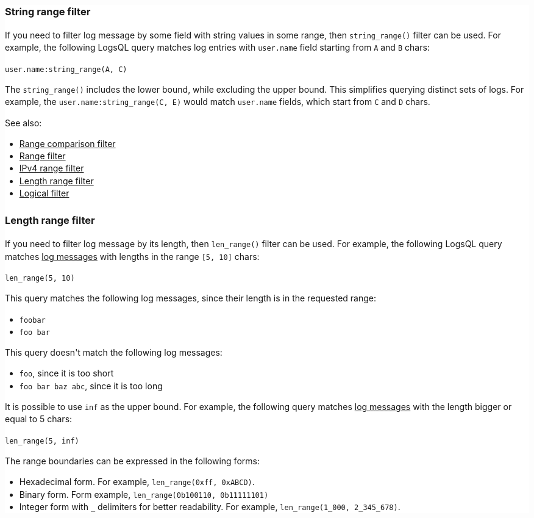 ### String range filter

If you need to filter log message by some field with string values in some range, then `string_range()` filter can be used.
For example, the following LogsQL query matches log entries with `user.name` field starting from `A` and `B` chars:

```logsql
user.name:string_range(A, C)
```

The `string_range()` includes the lower bound, while excluding the upper bound. This simplifies querying distinct sets of logs.
For example, the `user.name:string_range(C, E)` would match `user.name` fields, which start from `C` and `D` chars.

See also:

- [Range comparison filter](https://docs.victoriametrics.com/victorialogs/logsql/#range-comparison-filter)
- [Range filter](https://docs.victoriametrics.com/victorialogs/logsql/#range-filter)
- [IPv4 range filter](https://docs.victoriametrics.com/victorialogs/logsql/#ipv4-range-filter)
- [Length range filter](https://docs.victoriametrics.com/victorialogs/logsql/#length-range-filter)
- [Logical filter](https://docs.victoriametrics.com/victorialogs/logsql/#logical-filter)

### Length range filter

If you need to filter log message by its length, then `len_range()` filter can be used.
For example, the following LogsQL query matches [log messages](https://docs.victoriametrics.com/victorialogs/keyconcepts/#message-field)
with lengths in the range `[5, 10]` chars:

```logsql
len_range(5, 10)
```

This query matches the following log messages, since their length is in the requested range:

- `foobar`
- `foo bar`

This query doesn't match the following log messages:

- `foo`, since it is too short
- `foo bar baz abc`, since it is too long

It is possible to use `inf` as the upper bound. For example, the following query matches [log messages](https://docs.victoriametrics.com/victorialogs/keyconcepts/#message-field)
with the length bigger or equal to 5 chars:

```logsql
len_range(5, inf)
```

The range boundaries can be expressed in the following forms:

- Hexadecimal form. For example, `len_range(0xff, 0xABCD)`.
- Binary form. Form example, `len_range(0b100110, 0b11111101)`
- Integer form with `_` delimiters for better readability. For example, `len_range(1_000, 2_345_678)`.
